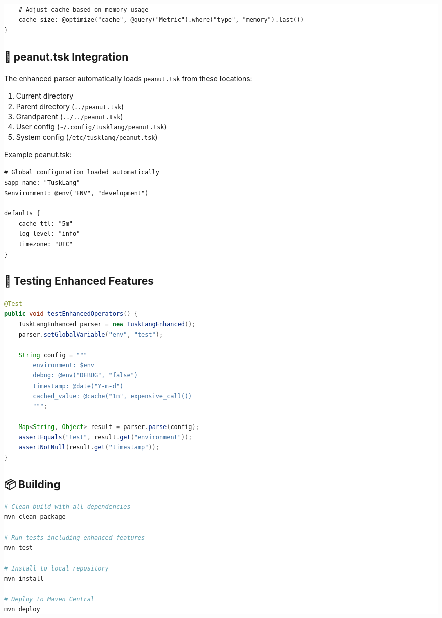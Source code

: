 ```tsk
    # Adjust cache based on memory usage
    cache_size: @optimize("cache", @query("Metric").where("type", "memory").last())
}
```

## 🥜 peanut.tsk Integration

The enhanced parser automatically loads `peanut.tsk` from these locations:
1. Current directory
2. Parent directory (`../peanut.tsk`)
3. Grandparent (`../../peanut.tsk`)
4. User config (`~/.config/tusklang/peanut.tsk`)
5. System config (`/etc/tusklang/peanut.tsk`)

Example peanut.tsk:
```tsk
# Global configuration loaded automatically
$app_name: "TuskLang"
$environment: @env("ENV", "development")

defaults {
    cache_ttl: "5m"
    log_level: "info"
    timezone: "UTC"
}
```

## 🧪 Testing Enhanced Features

```java
@Test
public void testEnhancedOperators() {
    TuskLangEnhanced parser = new TuskLangEnhanced();
    parser.setGlobalVariable("env", "test");
    
    String config = """
        environment: $env
        debug: @env("DEBUG", "false")
        timestamp: @date("Y-m-d")
        cached_value: @cache("1m", expensive_call())
        """;
    
    Map<String, Object> result = parser.parse(config);
    assertEquals("test", result.get("environment"));
    assertNotNull(result.get("timestamp"));
}
```

## 📦 Building

```bash
# Clean build with all dependencies
mvn clean package

# Run tests including enhanced features
mvn test

# Install to local repository
mvn install

# Deploy to Maven Central
mvn deploy
```
